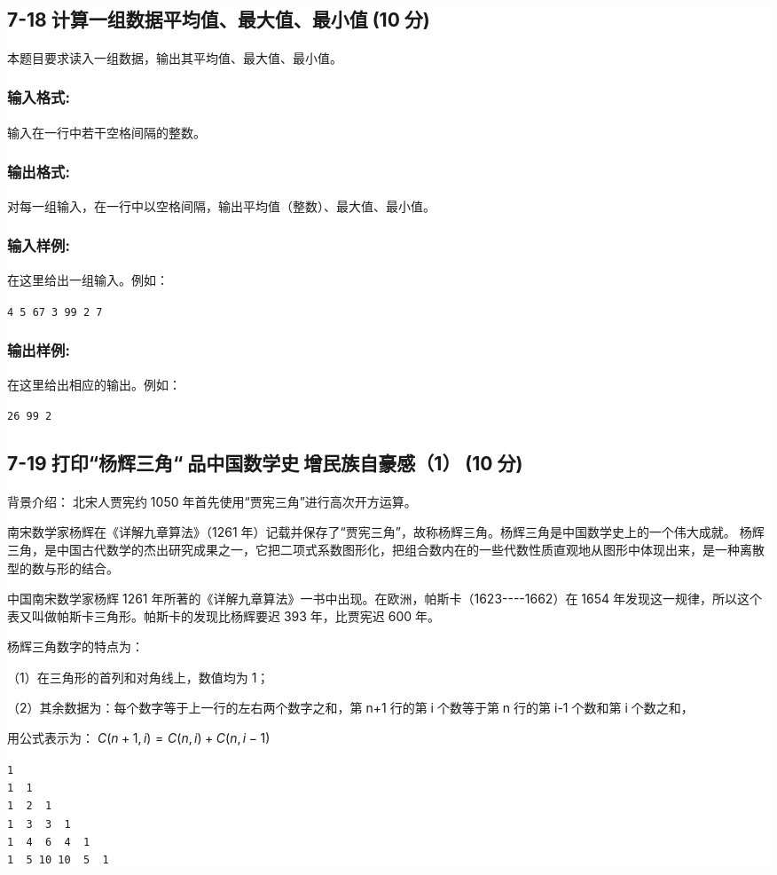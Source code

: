 


## 7-18 计算一组数据平均值、最大值、最小值 (10 分)

本题目要求读入一组数据，输出其平均值、最大值、最小值。



### 输入格式:

输入在一行中若干空格间隔的整数。



### 输出格式:

对每一组输入，在一行中以空格间隔，输出平均值（整数）、最大值、最小值。



### 输入样例:

在这里给出一组输入。例如：
```
4 5 67 3 99 2 7
```



### 输出样例:

在这里给出相应的输出。例如：
```
26 99 2
```





## 7-19 打印“杨辉三角“ 品中国数学史 增民族自豪感（1） (10 分)

背景介绍： 北宋人贾宪约 1050 年首先使用“贾宪三角”进行高次开方运算。

南宋数学家杨辉在《详解九章算法》（1261 年）记载并保存了“贾宪三角”，故称杨辉三角。杨辉三角是中国数学史上的一个伟大成就。 杨辉三角，是中国古代数学的杰出研究成果之一，它把二项式系数图形化，把组合数内在的一些代数性质直观地从图形中体现出来，是一种离散型的数与形的结合。

中国南宋数学家杨辉 1261 年所著的《详解九章算法》一书中出现。在欧洲，帕斯卡（1623----1662）在 1654 年发现这一规律，所以这个表又叫做帕斯卡三角形。帕斯卡的发现比杨辉要迟 393 年，比贾宪迟 600 年。

杨辉三角数字的特点为：

（1）在三角形的首列和对角线上，数值均为 1；

（2）其余数据为：每个数字等于上一行的左右两个数字之和，第 n+1 行的第 i 个数等于第 n 行的第 i-1 个数和第 i 个数之和，

用公式表示为： $C(n+1,i)=C(n,i)+C(n,i-1)$

```
1
1  1
1  2  1
1  3  3  1
1  4  6  4  1
1  5 10 10  5  1
```
